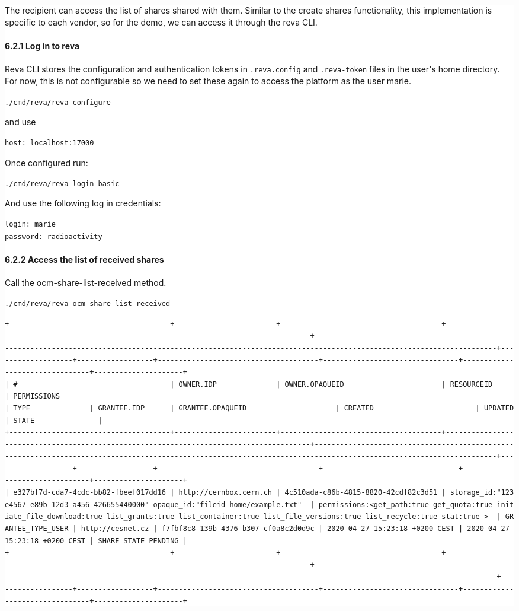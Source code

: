The recipient can access the list of shares shared with them. Similar to the create shares functionality, this implementation is specific to each vendor, so for the demo, we can access it through the reva CLI.

#### 6.2.1 Log in to reva
Reva CLI stores the configuration and authentication tokens in `.reva.config` and `.reva-token` files in the user's home directory. For now, this is not configurable so we need to set these again to access the platform as the user marie.
```
./cmd/reva/reva configure
```

and use 

```
host: localhost:17000
```

Once configured run:

```
./cmd/reva/reva login basic
```

And use the following log in credentials:

```
login: marie
password: radioactivity
```
#### 6.2.2 Access the list of received shares
Call the ocm-share-list-received method.
```
./cmd/reva/reva ocm-share-list-received
```
```
+--------------------------------------+------------------------+--------------------------------------+----------------------------------------------------------------------------------------+-------------------------------------------------------------------------------------------------------------------------------------------------------------------+-------------------+------------------+--------------------------------------+--------------------------------+--------------------------------+---------------------+
| #                                    | OWNER.IDP              | OWNER.OPAQUEID                       | RESOURCEID                                                                             | PERMISSIONS                                                                                                                                                       | TYPE              | GRANTEE.IDP      | GRANTEE.OPAQUEID                     | CREATED                        | UPDATED                        | STATE               |
+--------------------------------------+------------------------+--------------------------------------+----------------------------------------------------------------------------------------+-------------------------------------------------------------------------------------------------------------------------------------------------------------------+-------------------+------------------+--------------------------------------+--------------------------------+--------------------------------+---------------------+
| e327bf7d-cda7-4cdc-bb82-fbeef017dd16 | http://cernbox.cern.ch | 4c510ada-c86b-4815-8820-42cdf82c3d51 | storage_id:"123e4567-e89b-12d3-a456-426655440000" opaque_id:"fileid-home/example.txt"  | permissions:<get_path:true get_quota:true initiate_file_download:true list_grants:true list_container:true list_file_versions:true list_recycle:true stat:true >  | GRANTEE_TYPE_USER | http://cesnet.cz | f7fbf8c8-139b-4376-b307-cf0a8c2d0d9c | 2020-04-27 15:23:18 +0200 CEST | 2020-04-27 15:23:18 +0200 CEST | SHARE_STATE_PENDING |
+--------------------------------------+------------------------+--------------------------------------+----------------------------------------------------------------------------------------+-------------------------------------------------------------------------------------------------------------------------------------------------------------------+-------------------+------------------+--------------------------------------+--------------------------------+--------------------------------+---------------------+
```

